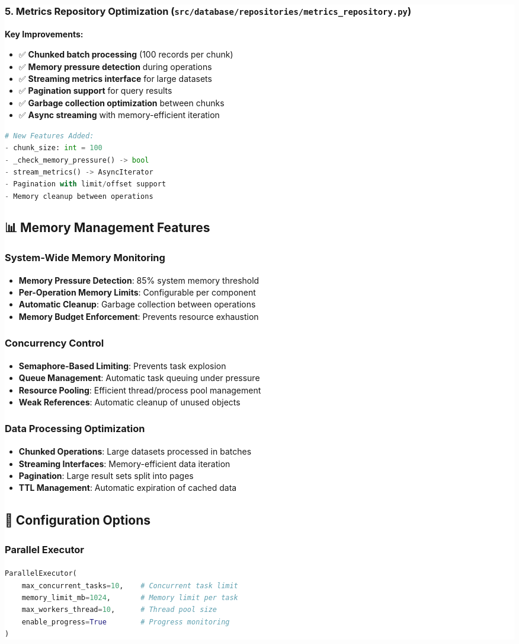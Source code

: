 ### 5. **Metrics Repository Optimization** (`src/database/repositories/metrics_repository.py`)

**Key Improvements:**
- ✅ **Chunked batch processing** (100 records per chunk)
- ✅ **Memory pressure detection** during operations
- ✅ **Streaming metrics interface** for large datasets
- ✅ **Pagination support** for query results
- ✅ **Garbage collection optimization** between chunks
- ✅ **Async streaming** with memory-efficient iteration

```python
# New Features Added:
- chunk_size: int = 100
- _check_memory_pressure() -> bool
- stream_metrics() -> AsyncIterator
- Pagination with limit/offset support
- Memory cleanup between operations
```

## 📊 Memory Management Features

### **System-Wide Memory Monitoring**
- **Memory Pressure Detection**: 85% system memory threshold
- **Per-Operation Memory Limits**: Configurable per component
- **Automatic Cleanup**: Garbage collection between operations
- **Memory Budget Enforcement**: Prevents resource exhaustion

### **Concurrency Control**
- **Semaphore-Based Limiting**: Prevents task explosion
- **Queue Management**: Automatic task queuing under pressure
- **Resource Pooling**: Efficient thread/process pool management
- **Weak References**: Automatic cleanup of unused objects

### **Data Processing Optimization**
- **Chunked Operations**: Large datasets processed in batches
- **Streaming Interfaces**: Memory-efficient data iteration  
- **Pagination**: Large result sets split into pages
- **TTL Management**: Automatic expiration of cached data

## 🔧 Configuration Options

### **Parallel Executor**
```python
ParallelExecutor(
    max_concurrent_tasks=10,    # Concurrent task limit
    memory_limit_mb=1024,       # Memory limit per task
    max_workers_thread=10,      # Thread pool size
    enable_progress=True        # Progress monitoring
)
```
